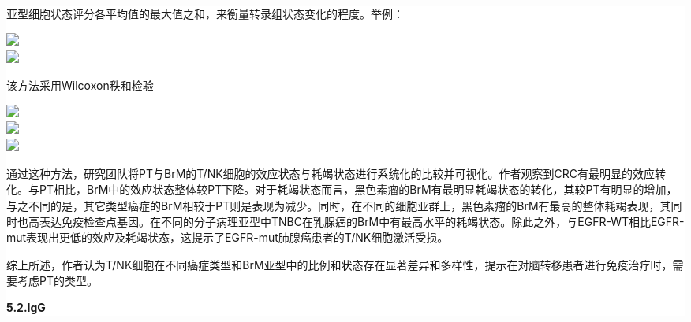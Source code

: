 亚型细胞状态评分各平均值的最大值之和，来衡量转录组状态变化的程度。举例：</span></span></p><section nodeleaf=""><img data-src="https://mmbiz.qpic.cn/sz_mmbiz_png/RbQJibkicroJQA1srEsjMicgo0p6mibdI9d5JdoMd4j5lJ6gVhHpORtH43ZT7ay5JbmuwAMe0sbib9Ee0WD7xsydMfw/640?wx_fmt=png&amp;from=appmsg" data-ratio="0.42417582417582417" data-type="png" data-w="455" data-imgfileid="100000747" src="https://mmbiz.qpic.cn/sz_mmbiz_png/RbQJibkicroJQA1srEsjMicgo0p6mibdI9d5JdoMd4j5lJ6gVhHpORtH43ZT7ay5JbmuwAMe0sbib9Ee0WD7xsydMfw/640?wx_fmt=png&amp;from=appmsg"></section><section nodeleaf=""><img data-src="https://mmbiz.qpic.cn/sz_mmbiz_png/RbQJibkicroJQA1srEsjMicgo0p6mibdI9d5iblFdsjRI3k7oomLUop2eiaTSRq4icYDxqfibWFS54nmWkC7pUeK46KGyQ/640?wx_fmt=png&amp;from=appmsg" data-ratio="0.28703703703703703" data-type="png" data-w="756" data-imgfileid="100000748" src="https://mmbiz.qpic.cn/sz_mmbiz_png/RbQJibkicroJQA1srEsjMicgo0p6mibdI9d5iblFdsjRI3k7oomLUop2eiaTSRq4icYDxqfibWFS54nmWkC7pUeK46KGyQ/640?wx_fmt=png&amp;from=appmsg"></section><p><span leaf=""><span textstyle="">该方法采用Wilcoxon秩和检验</span></span></p><section nodeleaf=""><img data-src="https://mmbiz.qpic.cn/sz_mmbiz_png/RbQJibkicroJQA1srEsjMicgo0p6mibdI9d55MbEib9pBYedIu5nsDibibfLI2nuDaf5ocKruNvcQyAPKjxdBUdjdNIJA/640?wx_fmt=png&amp;from=appmsg" data-ratio="0.46574074074074073" data-type="png" data-w="1080" data-imgfileid="100000751" src="https://mmbiz.qpic.cn/sz_mmbiz_png/RbQJibkicroJQA1srEsjMicgo0p6mibdI9d55MbEib9pBYedIu5nsDibibfLI2nuDaf5ocKruNvcQyAPKjxdBUdjdNIJA/640?wx_fmt=png&amp;from=appmsg"></section><section nodeleaf=""><img data-src="https://mmbiz.qpic.cn/sz_mmbiz_png/RbQJibkicroJQA1srEsjMicgo0p6mibdI9d5dpCnIpicYx4hx7gibz5BOvbKHXSFAYLgxUlLOyPAjg6OBZDEmzKx3vOA/640?wx_fmt=png&amp;from=appmsg" data-ratio="0.18333333333333332" data-type="png" data-w="1080" data-imgfileid="100000750" src="https://mmbiz.qpic.cn/sz_mmbiz_png/RbQJibkicroJQA1srEsjMicgo0p6mibdI9d5dpCnIpicYx4hx7gibz5BOvbKHXSFAYLgxUlLOyPAjg6OBZDEmzKx3vOA/640?wx_fmt=png&amp;from=appmsg"></section><section nodeleaf=""><img data-src="https://mmbiz.qpic.cn/sz_mmbiz_png/RbQJibkicroJQA1srEsjMicgo0p6mibdI9d5ibRPdr6FOatm0UWnCjmZHLhuibQUtDg5yYLeicDORGiaCYeSVRMHA5e9og/640?wx_fmt=png&amp;from=appmsg" data-ratio="1.319327731092437" data-type="png" data-w="238" data-imgfileid="100000755" src="https://mmbiz.qpic.cn/sz_mmbiz_png/RbQJibkicroJQA1srEsjMicgo0p6mibdI9d5ibRPdr6FOatm0UWnCjmZHLhuibQUtDg5yYLeicDORGiaCYeSVRMHA5e9og/640?wx_fmt=png&amp;from=appmsg"></section><p><span leaf=""><span textstyle="">通过这种方法，研究团队将PT与BrM的T/NK细胞的效应状态与耗竭状态进行系统化的比较并可视化。作者观察到CRC有最明显的效应转化。与PT相比，BrM中的效应状态整体较PT下降。对于耗竭状态而言，黑色素瘤的BrM有最明显耗竭状态的转化，其较PT有明显的增加，与之不同的是，其它类型癌症的BrM相较于PT则是表现为减少。同时，在不同的细胞亚群上，黑色素瘤的BrM有最高的整体耗竭表现，其同时也高表达免疫检查点基因。在不同的分子病理亚型中TNBC在乳腺癌的BrM中有最高水平的耗竭状态。除此之外，与EGFR-WT相比EGFR-mut表现出更低的效应及耗竭状态，这提示了EGFR-mut肺腺癌患者的T/NK细胞激活受损。</span></span></p><p><span leaf=""><span textstyle="">综上所述，作者认为T/NK细胞在不同癌症类型和BrM亚型中的比例和状态存在显著差异和多样性，提示在对脑转移患者进行免疫治疗时，需要考虑PT的类型。</span></span></p><p><strong><span leaf=""><span textstyle="">5.2.IgG